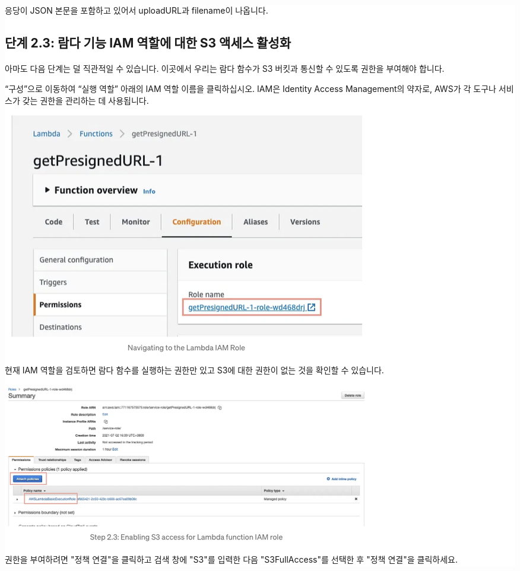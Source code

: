 

응당이 JSON 본문을 포함하고 있어서 uploadURL과 filename이 나옵니다.

## 단계 2.3: 람다 기능 IAM 역할에 대한 S3 액세스 활성화

아마도 다음 단계는 덜 직관적일 수 있습니다. 이곳에서 우리는 람다 함수가 S3 버킷과 통신할 수 있도록 권한을 부여해야 합니다.

“구성”으로 이동하여 “실행 역할” 아래의 IAM 역할 이름을 클릭하십시오. IAM은 Identity Access Management의 약자로, AWS가 각 도구나 서비스가 갖는 권한을 관리하는 데 사용됩니다.



<img src="/assets/img/2024-05-12-UsingPre-SignedURLstoUploadFilestoAmazonS3FromReactJS_8.png" />

현재 IAM 역할을 검토하면 람다 함수를 실행하는 권한만 있고 S3에 대한 권한이 없는 것을 확인할 수 있습니다.

<img src="/assets/img/2024-05-12-UsingPre-SignedURLstoUploadFilestoAmazonS3FromReactJS_9.png" />

권한을 부여하려면 "정책 연결"을 클릭하고 검색 창에 "S3"를 입력한 다음 "S3FullAccess"를 선택한 후 "정책 연결"을 클릭하세요.
